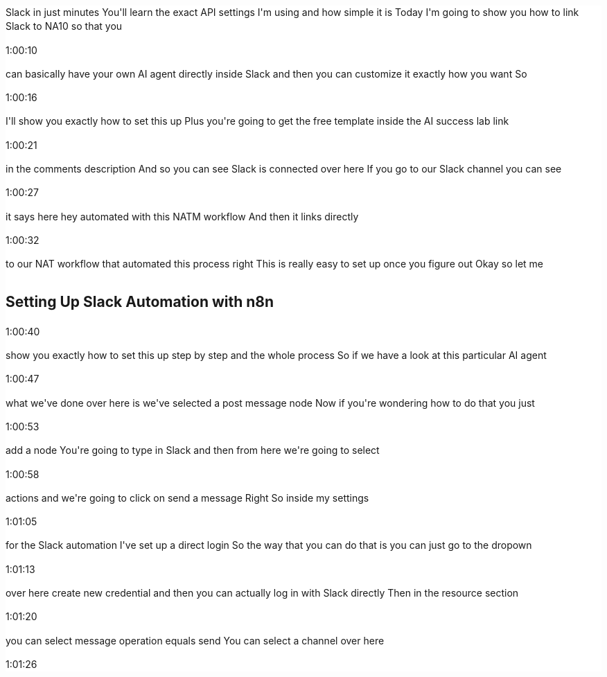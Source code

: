 Slack in just minutes You'll learn the exact API settings I'm using and how simple it is Today I'm going to show you how to link Slack to NA10 so that you

1:00:10

can basically have your own AI agent directly inside Slack and then you can customize it exactly how you want So

1:00:16

I'll show you exactly how to set this up Plus you're going to get the free template inside the AI success lab link

1:00:21

in the comments description And so you can see Slack is connected over here If you go to our Slack channel you can see

1:00:27

it says here hey automated with this NATM workflow And then it links directly

1:00:32

to our NAT workflow that automated this process right This is really easy to set up once you figure out Okay so let me

## Setting Up Slack Automation with n8n

1:00:40

show you exactly how to set this up step by step and the whole process So if we have a look at this particular AI agent

1:00:47

what we've done over here is we've selected a post message node Now if you're wondering how to do that you just

1:00:53

add a node You're going to type in Slack and then from here we're going to select

1:00:58

actions and we're going to click on send a message Right So inside my settings

1:01:05

for the Slack automation I've set up a direct login So the way that you can do that is you can just go to the dropown

1:01:13

over here create new credential and then you can actually log in with Slack directly Then in the resource section

1:01:20

you can select message operation equals send You can select a channel over here

1:01:26
